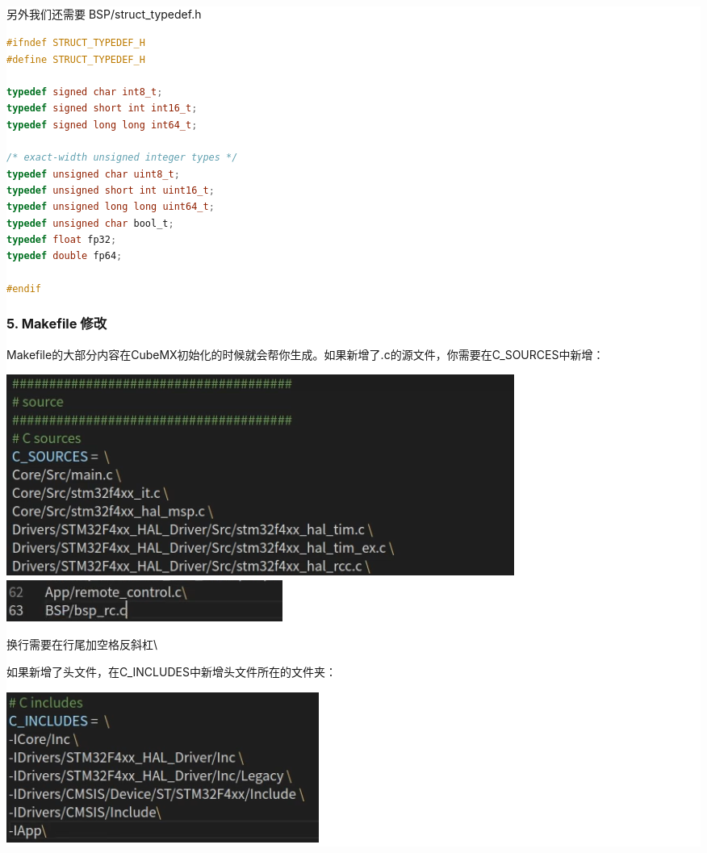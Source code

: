 另外我们还需要 BSP/struct_typedef.h

```c
#ifndef STRUCT_TYPEDEF_H
#define STRUCT_TYPEDEF_H

typedef signed char int8_t;
typedef signed short int int16_t;
typedef signed long long int64_t;

/* exact-width unsigned integer types */
typedef unsigned char uint8_t;
typedef unsigned short int uint16_t;
typedef unsigned long long uint64_t;
typedef unsigned char bool_t;
typedef float fp32;
typedef double fp64;

#endif
```

### 5. Makefile 修改

Makefile的大部分内容在CubeMX初始化的时候就会帮你生成。如果新增了.c的源文件，你需要在C_SOURCES中新增：

![Alt text](image-41.png)
![ ](image-42.png)

换行需要在行尾加空格反斜杠\

如果新增了头文件，在C_INCLUDES中新增头文件所在的文件夹：

![Alt text](image-43.png)
